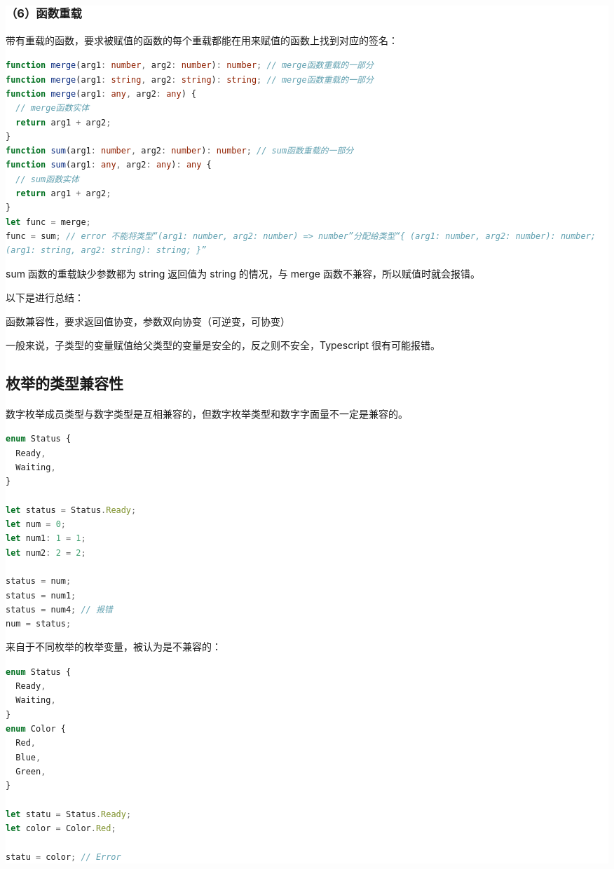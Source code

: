 ### （6）函数重载

带有重载的函数，要求被赋值的函数的每个重载都能在用来赋值的函数上找到对应的签名：

```ts
function merge(arg1: number, arg2: number): number; // merge函数重载的一部分
function merge(arg1: string, arg2: string): string; // merge函数重载的一部分
function merge(arg1: any, arg2: any) {
  // merge函数实体
  return arg1 + arg2;
}
function sum(arg1: number, arg2: number): number; // sum函数重载的一部分
function sum(arg1: any, arg2: any): any {
  // sum函数实体
  return arg1 + arg2;
}
let func = merge;
func = sum; // error 不能将类型“(arg1: number, arg2: number) => number”分配给类型“{ (arg1: number, arg2: number): number; (arg1: string, arg2: string): string; }”
```

sum 函数的重载缺少参数都为 string 返回值为 string 的情况，与 merge 函数不兼容，所以赋值时就会报错。

以下是进行总结：

函数兼容性，要求返回值协变，参数双向协变（可逆变，可协变）

一般来说，子类型的变量赋值给父类型的变量是安全的，反之则不安全，Typescript 很有可能报错。

## 枚举的类型兼容性

数字枚举成员类型与数字类型是互相兼容的，但数字枚举类型和数字字面量不一定是兼容的。

```ts
enum Status {
  Ready,
  Waiting,
}

let status = Status.Ready;
let num = 0;
let num1: 1 = 1;
let num2: 2 = 2;

status = num;
status = num1;
status = num4; // 报错
num = status;
```

来自于不同枚举的枚举变量，被认为是不兼容的：

```ts
enum Status {
  Ready,
  Waiting,
}
enum Color {
  Red,
  Blue,
  Green,
}

let statu = Status.Ready;
let color = Color.Red;

statu = color; // Error
```